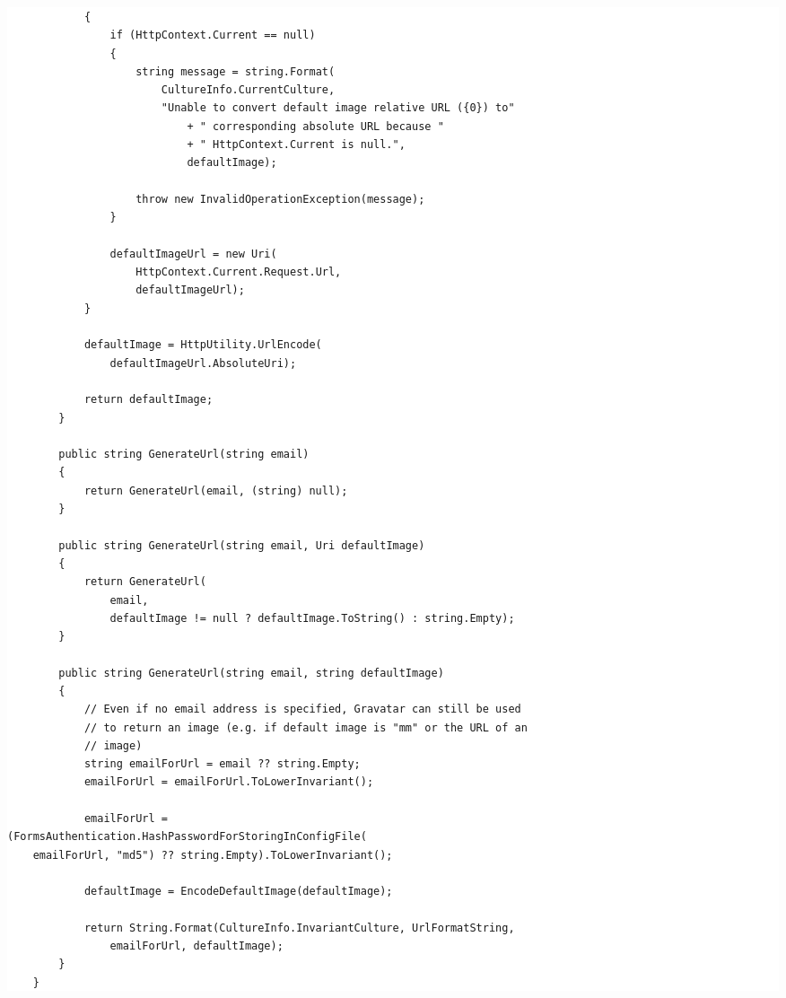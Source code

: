 ```
            {
                if (HttpContext.Current == null)
                {
                    string message = string.Format(
                        CultureInfo.CurrentCulture,
                        "Unable to convert default image relative URL ({0}) to"
                            + " corresponding absolute URL because "
                            + " HttpContext.Current is null.",
                            defaultImage);

                    throw new InvalidOperationException(message);
                }

                defaultImageUrl = new Uri(
                    HttpContext.Current.Request.Url,
                    defaultImageUrl);
            }

            defaultImage = HttpUtility.UrlEncode(
                defaultImageUrl.AbsoluteUri);

            return defaultImage;
        }

        public string GenerateUrl(string email)
        {
            return GenerateUrl(email, (string) null);
        }

        public string GenerateUrl(string email, Uri defaultImage)
        {
            return GenerateUrl(
                email,
                defaultImage != null ? defaultImage.ToString() : string.Empty);
        }

        public string GenerateUrl(string email, string defaultImage)
        {
            // Even if no email address is specified, Gravatar can still be used
            // to return an image (e.g. if default image is "mm" or the URL of an
            // image)
            string emailForUrl = email ?? string.Empty;
            emailForUrl = emailForUrl.ToLowerInvariant();

            emailForUrl =
(FormsAuthentication.HashPasswordForStoringInConfigFile(
    emailForUrl, "md5") ?? string.Empty).ToLowerInvariant();

            defaultImage = EncodeDefaultImage(defaultImage);

            return String.Format(CultureInfo.InvariantCulture, UrlFormatString,
                emailForUrl, defaultImage);
        }
    }
```
